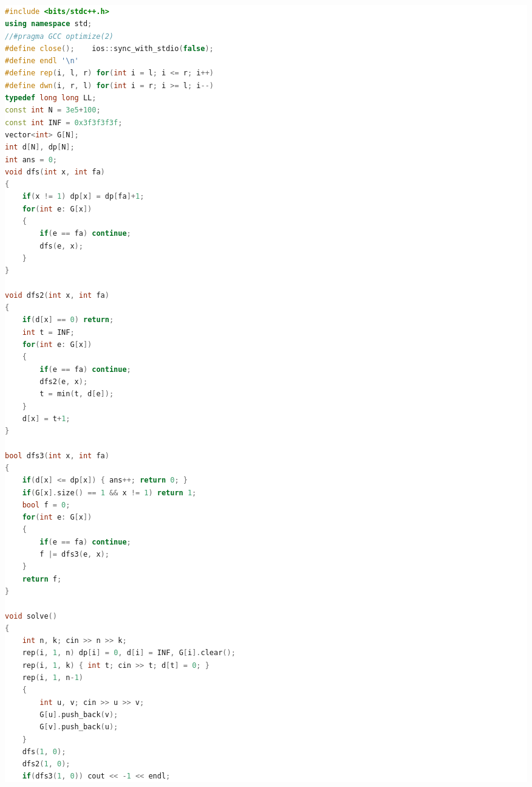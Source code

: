 ```cpp
#include <bits/stdc++.h>
using namespace std;
//#pragma GCC optimize(2)
#define close(); 	ios::sync_with_stdio(false);
#define endl '\n'
#define rep(i, l, r) for(int i = l; i <= r; i++)
#define dwn(i, r, l) for(int i = r; i >= l; i--)
typedef long long LL;
const int N = 3e5+100;
const int INF = 0x3f3f3f3f;
vector<int> G[N];
int d[N], dp[N];
int ans = 0;
void dfs(int x, int fa)
{
    if(x != 1) dp[x] = dp[fa]+1;
    for(int e: G[x]) 
    {
        if(e == fa) continue;
        dfs(e, x);
    }
}

void dfs2(int x, int fa)
{
    if(d[x] == 0) return;
    int t = INF;
    for(int e: G[x]) 
    {
        if(e == fa) continue;
        dfs2(e, x);
        t = min(t, d[e]);
    }
    d[x] = t+1;
}

bool dfs3(int x, int fa)
{
    if(d[x] <= dp[x]) { ans++; return 0; }
    if(G[x].size() == 1 && x != 1) return 1;
    bool f = 0;
    for(int e: G[x])
    {
        if(e == fa) continue;
        f |= dfs3(e, x);
    }
    return f;
}

void solve()
{
    int n, k; cin >> n >> k;
    rep(i, 1, n) dp[i] = 0, d[i] = INF, G[i].clear();
    rep(i, 1, k) { int t; cin >> t; d[t] = 0; }
    rep(i, 1, n-1)
    {
        int u, v; cin >> u >> v;
        G[u].push_back(v);
        G[v].push_back(u);
    }
    dfs(1, 0);
    dfs2(1, 0);
    if(dfs3(1, 0)) cout << -1 << endl;
```